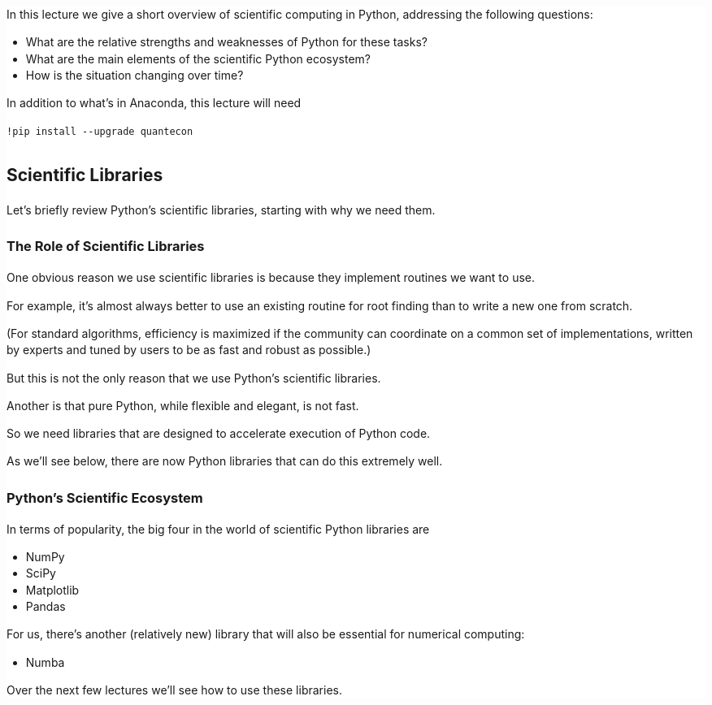 
In this lecture we give a short overview of scientific computing in Python,
addressing the following questions:

- What are the relative strengths and weaknesses of Python for these tasks?  
- What are the main elements of the scientific Python ecosystem?  
- How is the situation changing over time?  


In addition to what’s in Anaconda, this lecture will need


```python3 hide-output=true
!pip install --upgrade quantecon
```

## Scientific Libraries

Let’s briefly review Python’s scientific libraries, starting with why we need
them.


### The Role of Scientific Libraries

One obvious reason we use scientific libraries is because they implement
routines we want to use.

For example, it’s almost always better to use an existing routine for root
finding than to write a new one from scratch.

(For standard algorithms, efficiency is maximized if the community can coordinate on a
common set of implementations, written by experts and tuned by users to be as fast and robust as possible.)

But this is not the only reason that we use Python’s scientific libraries.

Another is that pure Python, while flexible and elegant, is not fast.

So we need libraries that are designed to accelerate execution of Python code.

As we’ll see below, there are now Python libraries that can do this extremely well.


### Python’s Scientific Ecosystem

In terms of popularity, the big four in the world of scientific Python
libraries are

- NumPy  
- SciPy  
- Matplotlib  
- Pandas  


For us, there’s another (relatively new) library that will also be essential for
numerical computing:

- Numba  


Over the next few lectures we’ll see how to use these libraries.
